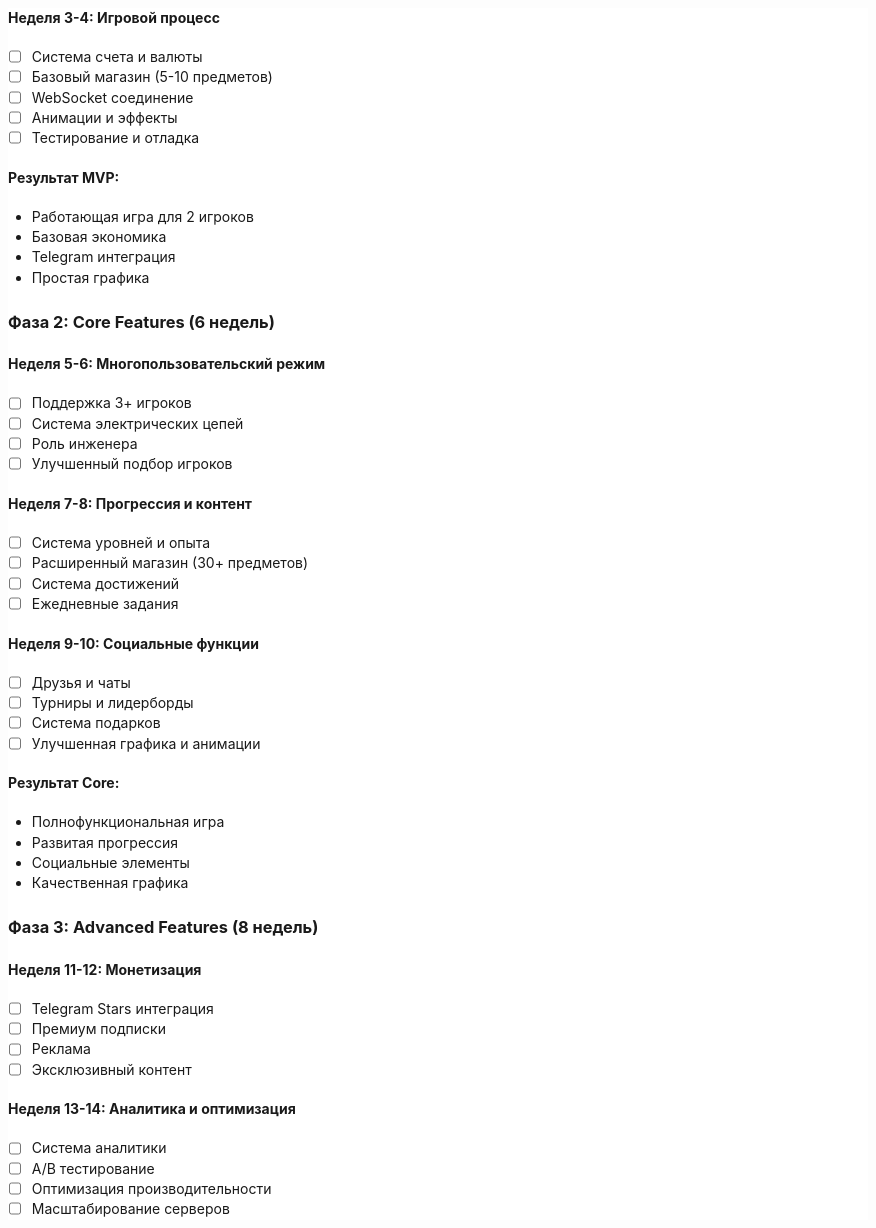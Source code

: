 #### Неделя 3-4: Игровой процесс
- [ ] Система счета и валюты
- [ ] Базовый магазин (5-10 предметов)
- [ ] WebSocket соединение
- [ ] Анимации и эффекты
- [ ] Тестирование и отладка

#### Результат MVP:
- Работающая игра для 2 игроков
- Базовая экономика
- Telegram интеграция
- Простая графика

### Фаза 2: Core Features (6 недель)
#### Неделя 5-6: Многопользовательский режим
- [ ] Поддержка 3+ игроков
- [ ] Система электрических цепей
- [ ] Роль инженера
- [ ] Улучшенный подбор игроков

#### Неделя 7-8: Прогрессия и контент
- [ ] Система уровней и опыта
- [ ] Расширенный магазин (30+ предметов)
- [ ] Система достижений
- [ ] Ежедневные задания

#### Неделя 9-10: Социальные функции
- [ ] Друзья и чаты
- [ ] Турниры и лидерборды
- [ ] Система подарков
- [ ] Улучшенная графика и анимации

#### Результат Core:
- Полнофункциональная игра
- Развитая прогрессия
- Социальные элементы
- Качественная графика

### Фаза 3: Advanced Features (8 недель)
#### Неделя 11-12: Монетизация
- [ ] Telegram Stars интеграция
- [ ] Премиум подписки
- [ ] Реклама
- [ ] Эксклюзивный контент

#### Неделя 13-14: Аналитика и оптимизация
- [ ] Система аналитики
- [ ] A/B тестирование
- [ ] Оптимизация производительности
- [ ] Масштабирование серверов
